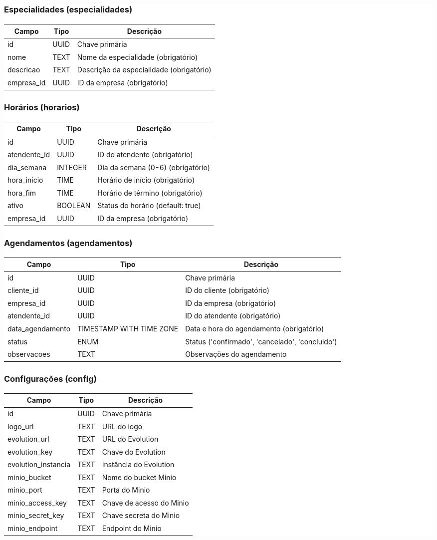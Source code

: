 ### Especialidades (especialidades)
| Campo | Tipo | Descrição |
|-------|------|-----------|
| id | UUID | Chave primária |
| nome | TEXT | Nome da especialidade (obrigatório) |
| descricao | TEXT | Descrição da especialidade (obrigatório) |
| empresa_id | UUID | ID da empresa (obrigatório) |

### Horários (horarios)
| Campo | Tipo | Descrição |
|-------|------|-----------|
| id | UUID | Chave primária |
| atendente_id | UUID | ID do atendente (obrigatório) |
| dia_semana | INTEGER | Dia da semana (0-6) (obrigatório) |
| hora_inicio | TIME | Horário de início (obrigatório) |
| hora_fim | TIME | Horário de término (obrigatório) |
| ativo | BOOLEAN | Status do horário (default: true) |
| empresa_id | UUID | ID da empresa (obrigatório) |

### Agendamentos (agendamentos)
| Campo | Tipo | Descrição |
|-------|------|-----------|
| id | UUID | Chave primária |
| cliente_id | UUID | ID do cliente (obrigatório) |
| empresa_id | UUID | ID da empresa (obrigatório) |
| atendente_id | UUID | ID do atendente (obrigatório) |
| data_agendamento | TIMESTAMP WITH TIME ZONE | Data e hora do agendamento (obrigatório) |
| status | ENUM | Status ('confirmado', 'cancelado', 'concluido') |
| observacoes | TEXT | Observações do agendamento |

### Configurações (config)
| Campo | Tipo | Descrição |
|-------|------|-----------|
| id | UUID | Chave primária |
| logo_url | TEXT | URL do logo |
| evolution_url | TEXT | URL do Evolution |
| evolution_key | TEXT | Chave do Evolution |
| evolution_instancia | TEXT | Instância do Evolution |
| minio_bucket | TEXT | Nome do bucket Minio |
| minio_port | TEXT | Porta do Minio |
| minio_access_key | TEXT | Chave de acesso do Minio |
| minio_secret_key | TEXT | Chave secreta do Minio |
| minio_endpoint | TEXT | Endpoint do Minio |